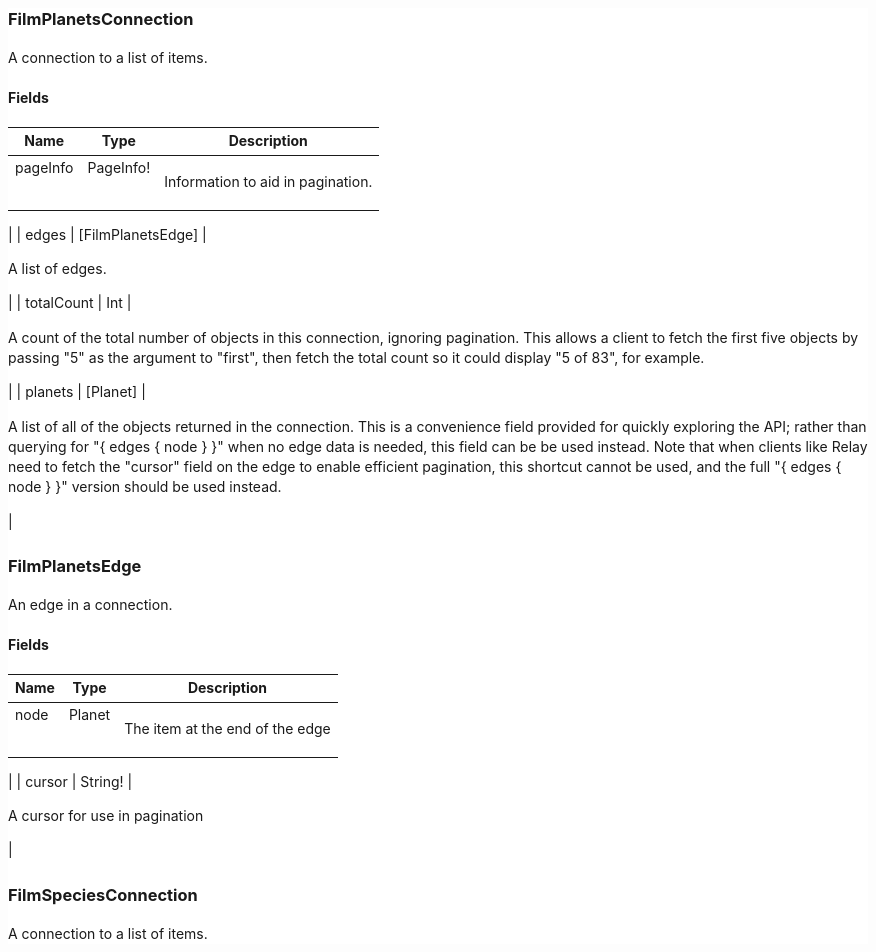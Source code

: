 

### FilmPlanetsConnection 
<p>A connection to a list of items.</p>



#### Fields

| **Name** | **Type** | **Description** |
|----------|----------|-----------------|
| pageInfo | PageInfo! | <p>Information to aid in pagination.</p>
 |
| edges | [FilmPlanetsEdge] | <p>A list of edges.</p>
 |
| totalCount | Int | <p>A count of the total number of objects in this connection, ignoring pagination.
This allows a client to fetch the first five objects by passing "5" as the
argument to "first", then fetch the total count so it could display "5 of 83",
for example.</p>
 |
| planets | [Planet] | <p>A list of all of the objects returned in the connection. This is a convenience
field provided for quickly exploring the API; rather than querying for
"{ edges { node } }" when no edge data is needed, this field can be be used
instead. Note that when clients like Relay need to fetch the "cursor" field on
the edge to enable efficient pagination, this shortcut cannot be used, and the
full "{ edges { node } }" version should be used instead.</p>
 |



### FilmPlanetsEdge 
<p>An edge in a connection.</p>



#### Fields

| **Name** | **Type** | **Description** |
|----------|----------|-----------------|
| node | Planet | <p>The item at the end of the edge</p>
 |
| cursor | String! | <p>A cursor for use in pagination</p>
 |



### FilmSpeciesConnection 
<p>A connection to a list of items.</p>
